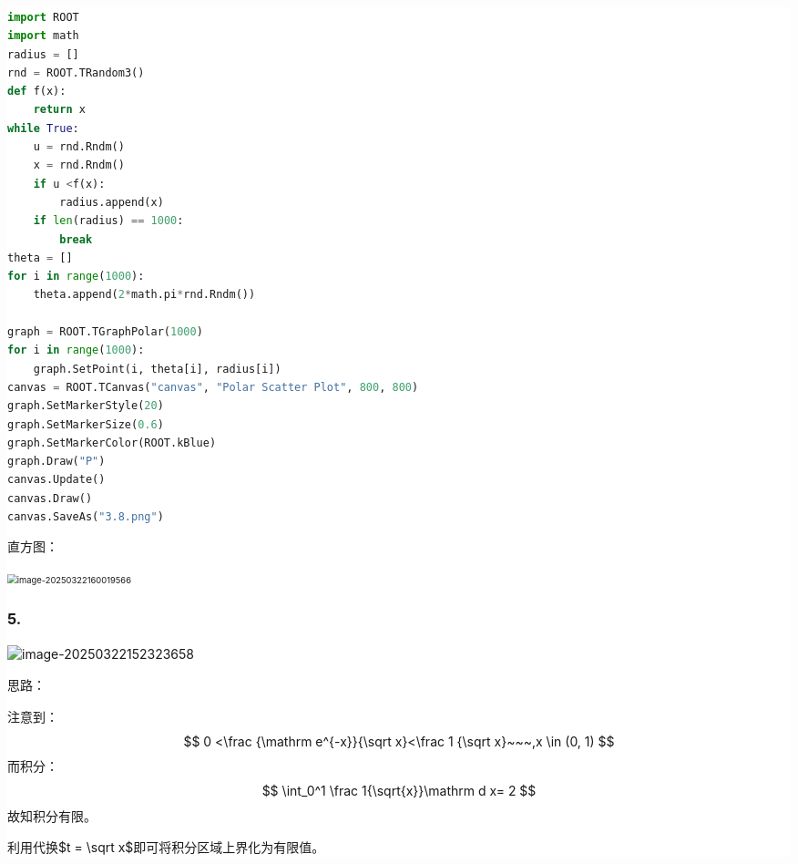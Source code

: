 ```python
import ROOT
import math
radius = []
rnd = ROOT.TRandom3()
def f(x):
    return x
while True:
    u = rnd.Rndm()
    x = rnd.Rndm()
    if u <f(x):
        radius.append(x)
    if len(radius) == 1000:
        break
theta = []
for i in range(1000):
    theta.append(2*math.pi*rnd.Rndm())

graph = ROOT.TGraphPolar(1000)
for i in range(1000):
    graph.SetPoint(i, theta[i], radius[i])
canvas = ROOT.TCanvas("canvas", "Polar Scatter Plot", 800, 800)
graph.SetMarkerStyle(20)
graph.SetMarkerSize(0.6)
graph.SetMarkerColor(ROOT.kBlue)
graph.Draw("P")
canvas.Update()
canvas.Draw()
canvas.SaveAs("3.8.png")
```

直方图：

<img src="https://raw.githubusercontent.com/stur007/img/main/img/202503221600649.png" alt="image-20250322160019566" style="zoom:67%;" />

### 5.

![image-20250322152323658](https://raw.githubusercontent.com/stur007/img/main/img/202503221527039.png)

思路：

注意到：
$$
0 <\frac {\mathrm e^{-x}}{\sqrt x}<\frac 1 {\sqrt x}~~~,x \in (0, 1)
$$
而积分：
$$
\int_0^1 \frac 1{\sqrt{x}}\mathrm d x= 2
$$
故知积分有限。

利用代换$t = \sqrt x$即可将积分区域上界化为有限值。
